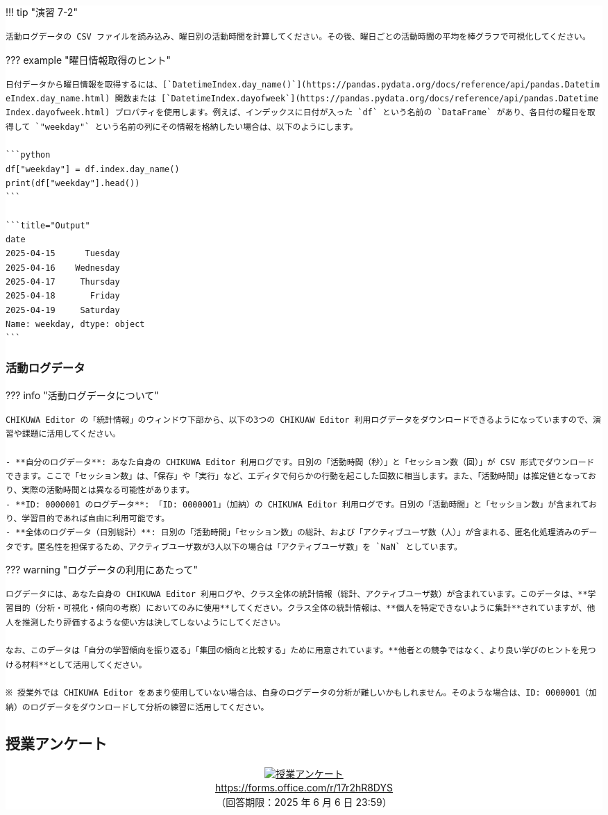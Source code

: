 !!! tip "演習 7-2"

    活動ログデータの CSV ファイルを読み込み、曜日別の活動時間を計算してください。その後、曜日ごとの活動時間の平均を棒グラフで可視化してください。

??? example "曜日情報取得のヒント"

    日付データから曜日情報を取得するには、[`DatetimeIndex.day_name()`](https://pandas.pydata.org/docs/reference/api/pandas.DatetimeIndex.day_name.html) 関数または [`DatetimeIndex.dayofweek`](https://pandas.pydata.org/docs/reference/api/pandas.DatetimeIndex.dayofweek.html) プロパティを使用します。例えば、インデックスに日付が入った `df` という名前の `DataFrame` があり、各日付の曜日を取得して `"weekday"` という名前の列にその情報を格納したい場合は、以下のようにします。

    ```python
    df["weekday"] = df.index.day_name()
    print(df["weekday"].head())
    ```

    ```title="Output"
    date
    2025-04-15      Tuesday
    2025-04-16    Wednesday
    2025-04-17     Thursday
    2025-04-18       Friday
    2025-04-19     Saturday
    Name: weekday, dtype: object
    ```

### 活動ログデータ

??? info "活動ログデータについて"

    CHIKUWA Editor の「統計情報」のウィンドウ下部から、以下の3つの CHIKUAW Editor 利用ログデータをダウンロードできるようになっていますので、演習や課題に活用してください。

    - **自分のログデータ**: あなた自身の CHIKUWA Editor 利用ログです。日別の「活動時間（秒）」と「セッション数（回）」が CSV 形式でダウンロードできます。ここで「セッション数」は、「保存」や「実行」など、エディタで何らかの行動を起こした回数に相当します。また、「活動時間」は推定値となっており、実際の活動時間とは異なる可能性があります。
    - **ID: 0000001 のログデータ**: 「ID: 0000001」（加納）の CHIKUWA Editor 利用ログです。日別の「活動時間」と「セッション数」が含まれており、学習目的であれば自由に利用可能です。
    - **全体のログデータ（日別総計）**: 日別の「活動時間」「セッション数」の総計、および「アクティブユーザ数（人）」が含まれる、匿名化処理済みのデータです。匿名性を担保するため、アクティブユーザ数が3人以下の場合は「アクティブユーザ数」を `NaN` としています。

??? warning "ログデータの利用にあたって"

    ログデータには、あなた自身の CHIKUWA Editor 利用ログや、クラス全体の統計情報（総計、アクティブユーザ数）が含まれています。このデータは、**学習目的（分析・可視化・傾向の考察）においてのみに使用**してください。クラス全体の統計情報は、**個人を特定できないように集計**されていますが、他人を推測したり評価するような使い方は決してしないようにしてください。

    なお、このデータは「自分の学習傾向を振り返る」「集団の傾向と比較する」ために用意されています。**他者との競争ではなく、より良い学びのヒントを見つける材料**として活用してください。

    ※ 授業外では CHIKUWA Editor をあまり使用していない場合は、自身のログデータの分析が難しいかもしれません。そのような場合は、ID: 0000001（加納）のログデータをダウンロードして分析の練習に活用してください。

## 授業アンケート

<div style="text-align: center;">
<a href="https://forms.office.com/r/17r2hR8DYS">
<img class="skip-glightbox" src="../qr7.png" alt="授業アンケート" width="400px">

</a>
<br>
<a href="https://forms.office.com/r/17r2hR8DYS">https://forms.office.com/r/17r2hR8DYS</a><br>
（回答期限：2025 年 6 月 6 日 23:59）
</div>
